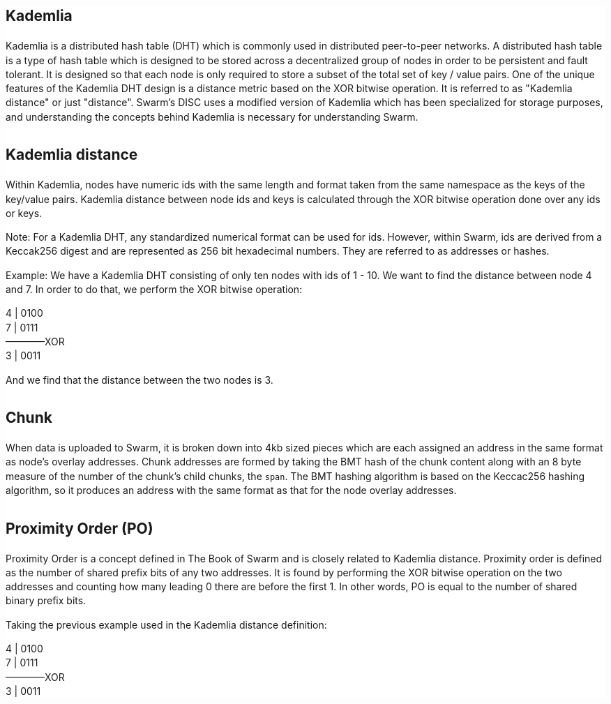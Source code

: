 
## Kademlia

Kademlia is a distributed hash table (DHT) which is commonly used in distributed peer-to-peer networks. A distributed hash table is a type of hash table which is designed to be stored across a decentralized group of nodes in order to be persistent and fault tolerant. It is designed so that each node is only required to store a subset of the total set of key / value pairs. One of the unique features of the Kademlia DHT design is a distance metric based on the XOR bitwise operation. It is referred to as "Kademlia distance" or just "distance". Swarm’s DISC uses a modified version of Kademlia which has been specialized for storage purposes, and understanding the concepts behind Kademlia is necessary for understanding Swarm.

## Kademlia distance

Within Kademlia, nodes have numeric ids with the same length and format taken from the same namespace as the keys of the key/value pairs. Kademlia distance between node ids and keys is calculated through the XOR bitwise operation done over any ids or keys. 


Note: For a Kademlia DHT, any standardized numerical format can be used for ids. However, within Swarm, ids are derived from a Keccak256 digest and are represented as 256 bit hexadecimal numbers. They are referred to as addresses or hashes.

Example:   We have a Kademlia DHT consisting of only ten nodes with ids of 1 - 10. We want to find the distance between node 4 and 7. In order to do that, we perform the XOR bitwise operation:

4 | 0100   
7 | 0111  
————XOR  
3 | 0011  

And we find that the distance between the two nodes is 3. 



## Chunk

When data is uploaded to Swarm, it is broken down into 4kb sized pieces which are each assigned an address in the same format as node’s overlay addresses. Chunk addresses are formed by taking the BMT hash of the chunk content along with an 8 byte measure of the number of the chunk’s child chunks, the `span`. The BMT hashing algorithm is based on the Keccac256 hashing algorithm, so it produces an address with the same format as that for the node overlay addresses.

## Proximity Order (PO)

Proximity Order is a concept defined in The Book of Swarm and is closely related to Kademlia distance. Proximity order is defined as the number of shared prefix bits of any two addresses. It is found by performing the XOR bitwise operation on the two addresses and counting how many leading 0 there are before the first 1. In other words, PO is equal to the number of shared binary prefix bits.

Taking the previous example used in the Kademlia distance definition:

4 | 0100   
7 | 0111  
————XOR  
3 | 0011  
